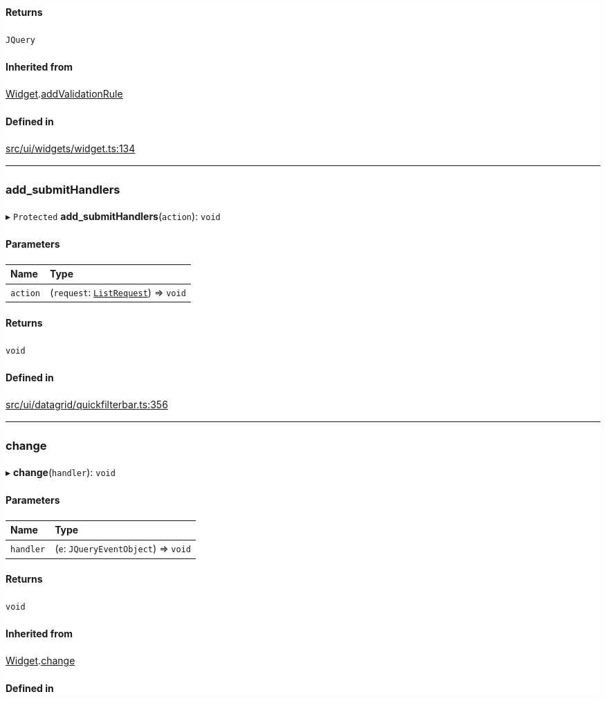 #### Returns

`JQuery`

#### Inherited from

[Widget](corelib.Widget.md).[addValidationRule](corelib.Widget.md#addvalidationrule)

#### Defined in

[src/ui/widgets/widget.ts:134](https://github.com/serenity-is/serenity/blob/master/packages/corelib/src/ui/widgets/widget.ts#line&#x3D;134)

___

### add\_submitHandlers

▸ `Protected` **add_submitHandlers**(`action`): `void`

#### Parameters

| Name | Type |
| :------ | :------ |
| `action` | (`request`: [`ListRequest`](../interfaces/corelib_q.ListRequest.md)) => `void` |

#### Returns

`void`

#### Defined in

[src/ui/datagrid/quickfilterbar.ts:356](https://github.com/serenity-is/serenity/blob/master/packages/corelib/src/ui/datagrid/quickfilterbar.ts#line&#x3D;356)

___

### change

▸ **change**(`handler`): `void`

#### Parameters

| Name | Type |
| :------ | :------ |
| `handler` | (`e`: `JQueryEventObject`) => `void` |

#### Returns

`void`

#### Inherited from

[Widget](corelib.Widget.md).[change](corelib.Widget.md#change)

#### Defined in
